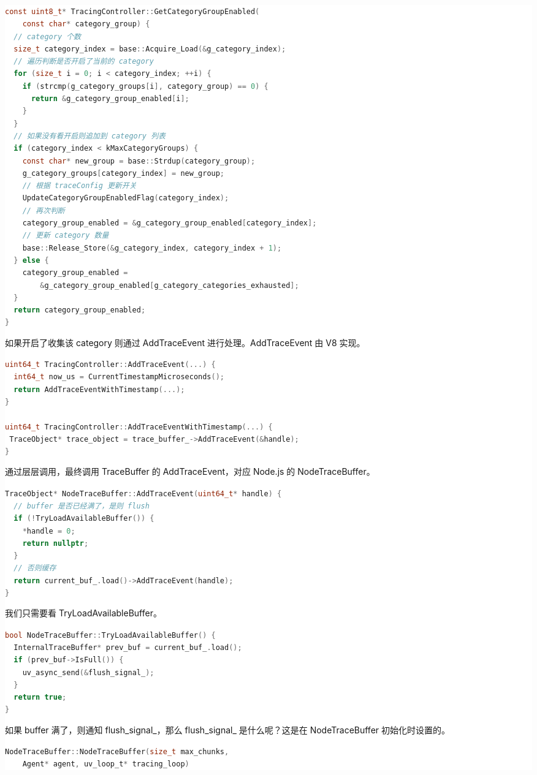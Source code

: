 ```c
const uint8_t* TracingController::GetCategoryGroupEnabled(
    const char* category_group) {
  // category 个数  
  size_t category_index = base::Acquire_Load(&g_category_index);
  // 遍历判断是否开启了当前的 category
  for (size_t i = 0; i < category_index; ++i) {
    if (strcmp(g_category_groups[i], category_group) == 0) {
      return &g_category_group_enabled[i];
    }
  }
  // 如果没有看开启则追加到 category 列表
  if (category_index < kMaxCategoryGroups) {
    const char* new_group = base::Strdup(category_group);
    g_category_groups[category_index] = new_group;
    // 根据 traceConfig 更新开关
    UpdateCategoryGroupEnabledFlag(category_index);
    // 再次判断
    category_group_enabled = &g_category_group_enabled[category_index];
    // 更新 category 数量
    base::Release_Store(&g_category_index, category_index + 1);
  } else {
    category_group_enabled =
        &g_category_group_enabled[g_category_categories_exhausted];
  }
  return category_group_enabled;
}
```
如果开启了收集该 category 则通过 AddTraceEvent 进行处理。AddTraceEvent 由 V8 实现。
```c
uint64_t TracingController::AddTraceEvent(...) {
  int64_t now_us = CurrentTimestampMicroseconds();
  return AddTraceEventWithTimestamp(...);
}

uint64_t TracingController::AddTraceEventWithTimestamp(...) {
 TraceObject* trace_object = trace_buffer_->AddTraceEvent(&handle);
}
```
通过层层调用，最终调用 TraceBuffer 的 AddTraceEvent，对应 Node.js 的 NodeTraceBuffer。
```c
TraceObject* NodeTraceBuffer::AddTraceEvent(uint64_t* handle) {
  // buffer 是否已经满了，是则 flush
  if (!TryLoadAvailableBuffer()) {
    *handle = 0;
    return nullptr;
  }
  // 否则缓存
  return current_buf_.load()->AddTraceEvent(handle);
}
```
我们只需要看 TryLoadAvailableBuffer。
```c
bool NodeTraceBuffer::TryLoadAvailableBuffer() {
  InternalTraceBuffer* prev_buf = current_buf_.load();
  if (prev_buf->IsFull()) {
    uv_async_send(&flush_signal_);
  }
  return true;
}
```
如果 buffer 满了，则通知 flush_signal_，那么 flush_signal_ 是什么呢？这是在 NodeTraceBuffer 初始化时设置的。
```c
NodeTraceBuffer::NodeTraceBuffer(size_t max_chunks,
    Agent* agent, uv_loop_t* tracing_loop)
```